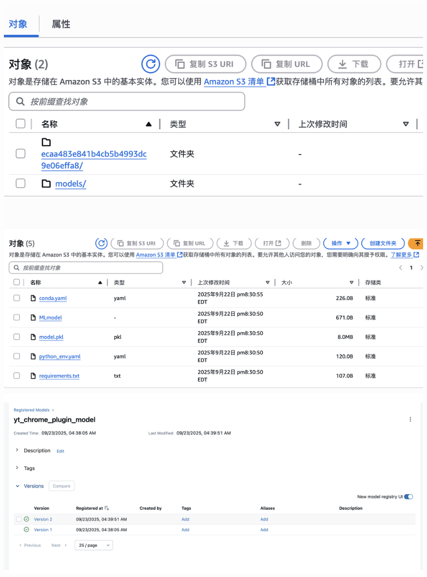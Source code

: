 ![image.png](%E4%BD%BF%E7%94%A8%20Python%E3%80%81AWS%E3%80%81Docker%20%E7%9A%84%20MLOps%20%E7%AE%A1%E9%81%93%20%E2%80%93%20YouTube%20%E8%A7%82%E4%BC%97%E6%83%85%E7%BB%AA%20276307fdbf47807e8e4ac3141fa0821c/image%2027.png)

![image.png](%E4%BD%BF%E7%94%A8%20Python%E3%80%81AWS%E3%80%81Docker%20%E7%9A%84%20MLOps%20%E7%AE%A1%E9%81%93%20%E2%80%93%20YouTube%20%E8%A7%82%E4%BC%97%E6%83%85%E7%BB%AA%20276307fdbf47807e8e4ac3141fa0821c/image%2028.png)

![image.png](%E4%BD%BF%E7%94%A8%20Python%E3%80%81AWS%E3%80%81Docker%20%E7%9A%84%20MLOps%20%E7%AE%A1%E9%81%93%20%E2%80%93%20YouTube%20%E8%A7%82%E4%BC%97%E6%83%85%E7%BB%AA%20276307fdbf47807e8e4ac3141fa0821c/image%2029.png)

